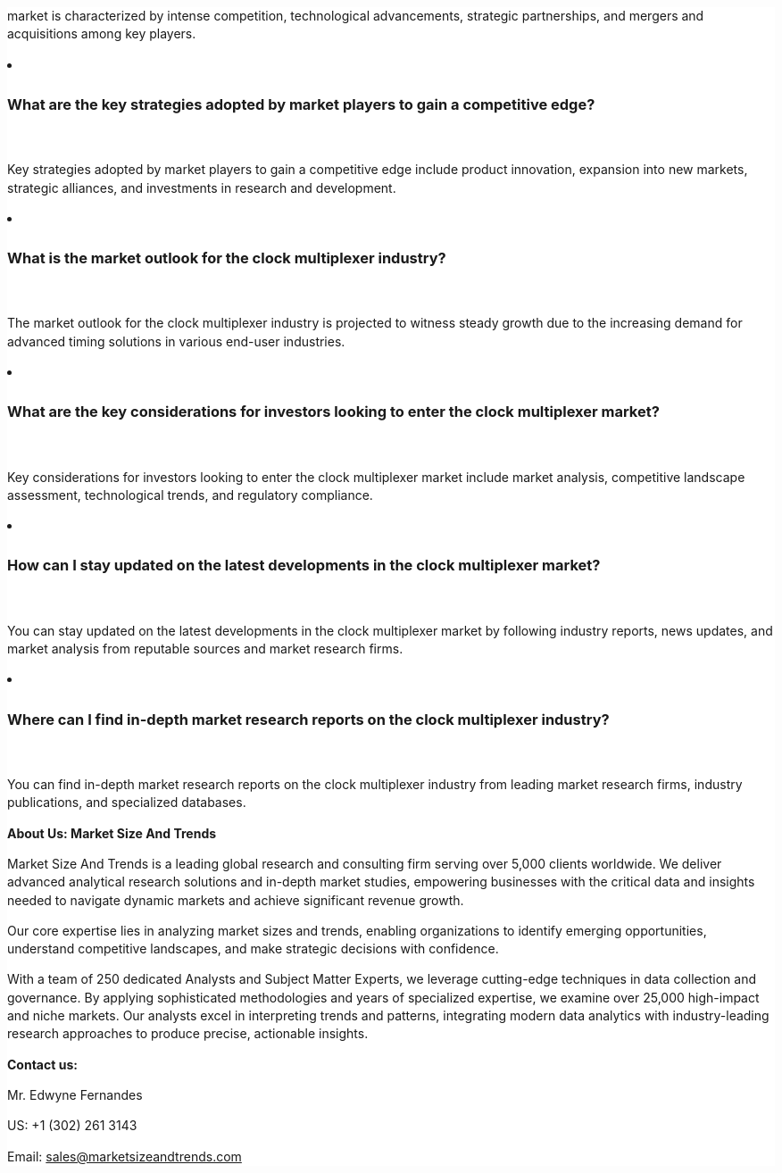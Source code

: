 market is characterized by intense competition, technological advancements, strategic partnerships, and mergers and acquisitions among key players.</p> </li> <li> <h3>What are the key strategies adopted by market players to gain a competitive edge?</h3> <p>&nbsp;</p><p>Key strategies adopted by market players to gain a competitive edge include product innovation, expansion into new markets, strategic alliances, and investments in research and development.</p> </li> <li> <h3>What is the market outlook for the clock multiplexer industry?</h3> <p>&nbsp;</p><p>The market outlook for the clock multiplexer industry is projected to witness steady growth due to the increasing demand for advanced timing solutions in various end-user industries.</p> </li> <li> <h3>What are the key considerations for investors looking to enter the clock multiplexer market?</h3> <p>&nbsp;</p><p>Key considerations for investors looking to enter the clock multiplexer market include market analysis, competitive landscape assessment, technological trends, and regulatory compliance.</p> </li> <li> <h3>How can I stay updated on the latest developments in the clock multiplexer market?</h3> <p>&nbsp;</p><p>You can stay updated on the latest developments in the clock multiplexer market by following industry reports, news updates, and market analysis from reputable sources and market research firms.</p> </li> <li> <h3>Where can I find in-depth market research reports on the clock multiplexer industry?</h3> <p>&nbsp;</p><p>You can find in-depth market research reports on the clock multiplexer industry from leading market research firms, industry publications, and specialized databases.</p> </li></ol></body></html></p><p><strong>About Us:&nbsp;Market Size And Trends</strong></p><p>Market Size And Trends&nbsp;is a leading global research and consulting firm serving over 5,000 clients worldwide. We deliver advanced analytical research solutions and in-depth market studies, empowering businesses with the critical data and insights needed to navigate dynamic markets and achieve significant revenue growth.</p><p>Our core expertise lies in analyzing market sizes and trends, enabling organizations to identify emerging opportunities, understand competitive landscapes, and make strategic decisions with confidence.</p><p>With a team of 250 dedicated Analysts and Subject Matter Experts, we leverage cutting-edge techniques in data collection and governance. By applying sophisticated methodologies and years of specialized expertise, we examine over 25,000 high-impact and niche markets. Our analysts excel in interpreting trends and patterns, integrating modern data analytics with industry-leading research approaches to produce precise, actionable insights.</p><p><strong>Contact us:</strong></p><p>Mr. Edwyne Fernandes</p><p>US: +1 (302) 261 3143</p><p>Email: <a href="mailto:sales@marketsizeandtrends.com">sales@marketsizeandtrends.com</a>&nbsp;</p>
